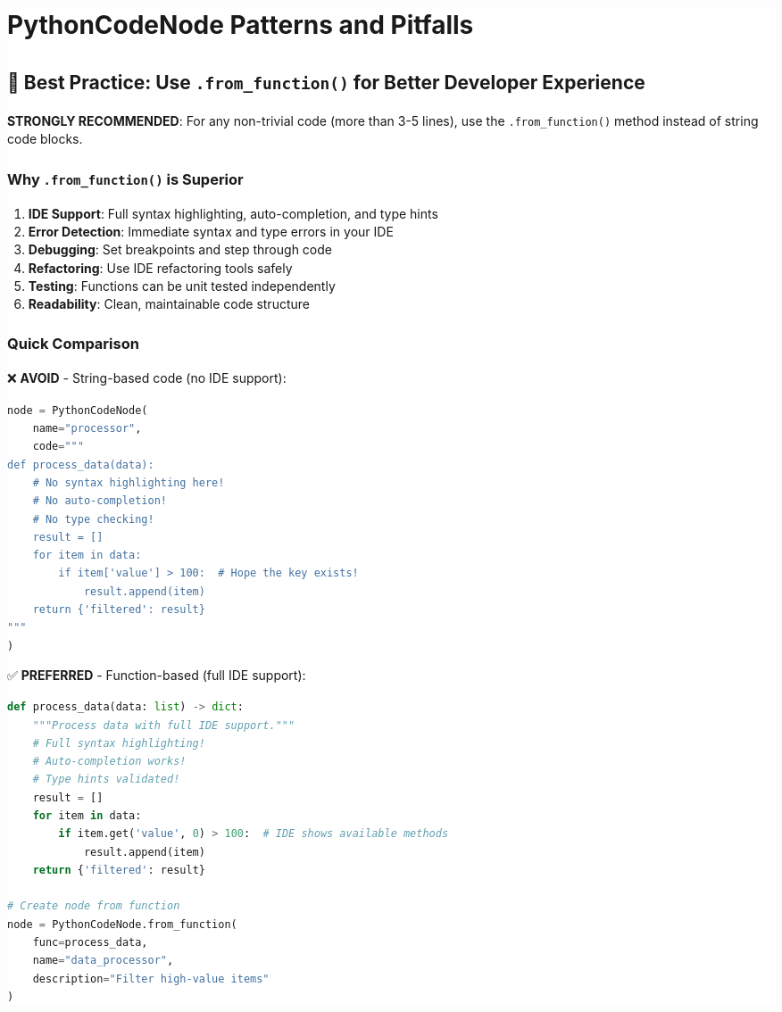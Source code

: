 # PythonCodeNode Patterns and Pitfalls

## 🚀 Best Practice: Use `.from_function()` for Better Developer Experience

**STRONGLY RECOMMENDED**: For any non-trivial code (more than 3-5 lines), use the `.from_function()` method instead of string code blocks.

### Why `.from_function()` is Superior

1. **IDE Support**: Full syntax highlighting, auto-completion, and type hints
2. **Error Detection**: Immediate syntax and type errors in your IDE
3. **Debugging**: Set breakpoints and step through code
4. **Refactoring**: Use IDE refactoring tools safely
5. **Testing**: Functions can be unit tested independently
6. **Readability**: Clean, maintainable code structure

### Quick Comparison

❌ **AVOID** - String-based code (no IDE support):
```python
node = PythonCodeNode(
    name="processor",
    code="""
def process_data(data):
    # No syntax highlighting here!
    # No auto-completion!
    # No type checking!
    result = []
    for item in data:
        if item['value'] > 100:  # Hope the key exists!
            result.append(item)
    return {'filtered': result}
"""
)
```

✅ **PREFERRED** - Function-based (full IDE support):
```python
def process_data(data: list) -> dict:
    """Process data with full IDE support."""
    # Full syntax highlighting!
    # Auto-completion works!
    # Type hints validated!
    result = []
    for item in data:
        if item.get('value', 0) > 100:  # IDE shows available methods
            result.append(item)
    return {'filtered': result}

# Create node from function
node = PythonCodeNode.from_function(
    func=process_data,
    name="data_processor",
    description="Filter high-value items"
)
```

